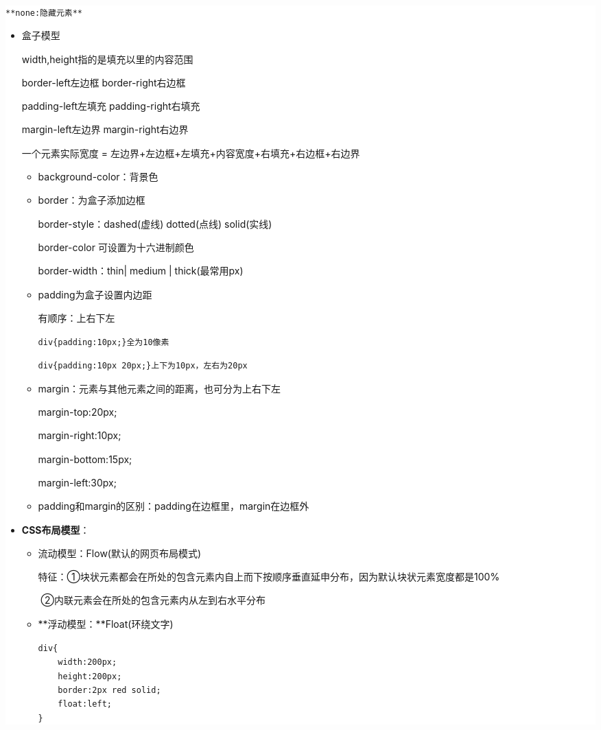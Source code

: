     **none:隐藏元素**

- 盒子模型

  width,height指的是填充以里的内容范围

  border-left左边框 border-right右边框

  padding-left左填充 padding-right右填充

  margin-left左边界 margin-right右边界

  一个元素实际宽度 = 左边界+左边框+左填充+内容宽度+右填充+右边框+右边界

  - background-color：背景色

  - border：为盒子添加边框

    border-style：dashed(虚线) dotted(点线) solid(实线)

    border-color 可设置为十六进制颜色

    border-width：thin| medium | thick(最常用px)

  - padding为盒子设置内边距

    有顺序：上右下左

    ```html
    div{padding:10px;}全为10像素
    ```

    ```html
    div{padding:10px 20px;}上下为10px，左右为20px
    ```

  - margin：元素与其他元素之间的距离，也可分为上右下左

    margin-top:20px;

    margin-right:10px;

    margin-bottom:15px;

    margin-left:30px;

  - padding和margin的区别：padding在边框里，margin在边框外

- **CSS布局模型**：

  - 流动模型：Flow(默认的网页布局模式)

    特征：①块状元素都会在所处的包含元素内自上而下按顺序垂直延申分布，因为默认块状元素宽度都是100%

    ​			②内联元素会在所处的包含元素内从左到右水平分布

  - **浮动模型：**Float(环绕文字)

    ```html
    div{
        width:200px;
        height:200px;
        border:2px red solid;
        float:left;
    }
    